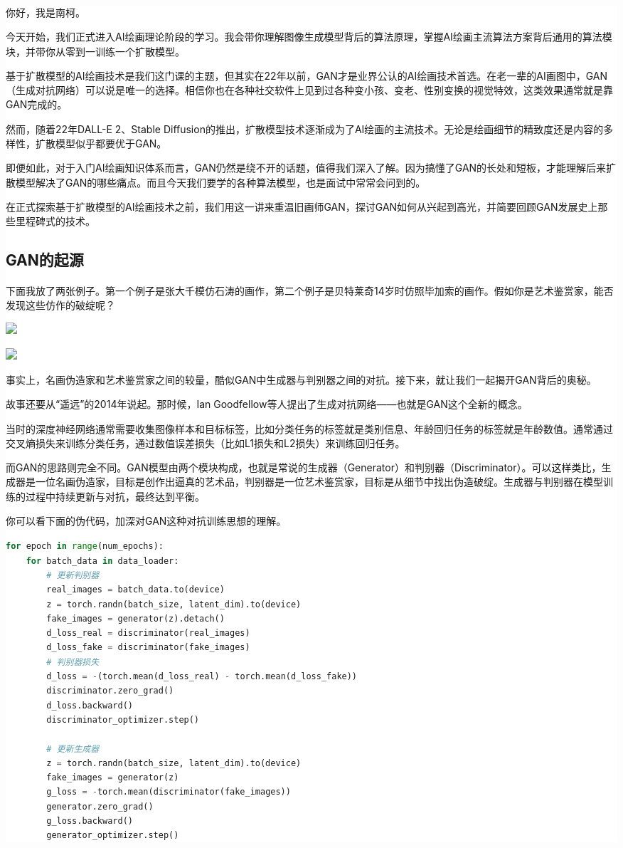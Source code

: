 你好，我是南柯。

今天开始，我们正式进入AI绘画理论阶段的学习。我会带你理解图像生成模型背后的算法原理，掌握AI绘画主流算法方案背后通用的算法模块，并带你从零到一训练一个扩散模型。

基于扩散模型的AI绘画技术是我们这门课的主题，但其实在22年以前，GAN才是业界公认的AI绘画技术首选。在老一辈的AI画图中，GAN（生成对抗网络）可以说是唯一的选择。相信你也在各种社交软件上见到过各种变小孩、变老、性别变换的视觉特效，这类效果通常就是靠GAN完成的。

然而，随着22年DALL-E 2、Stable Diffusion的推出，扩散模型技术逐渐成为了AI绘画的主流技术。无论是绘画细节的精致度还是内容的多样性，扩散模型似乎都要优于GAN。

即便如此，对于入门AI绘画知识体系而言，GAN仍然是绕不开的话题，值得我们深入了解。因为搞懂了GAN的长处和短板，才能理解后来扩散模型解决了GAN的哪些痛点。而且今天我们要学的各种算法模型，也是面试中常常会问到的。

在正式探索基于扩散模型的AI绘画技术之前，我们用这一讲来重温旧画师GAN，探讨GAN如何从兴起到高光，并简要回顾GAN发展史上那些里程碑式的技术。

## GAN的起源

下面我放了两张例子。第一个例子是张大千模仿石涛的画作，第二个例子是贝特莱奇14岁时仿照毕加索的画作。假如你是艺术鉴赏家，能否发现这些仿作的破绽呢？

![](https://static001.geekbang.org/resource/image/b9/30/b90db198yy2937a8e5a697006d5e2930.jpg?wh=3891x2303)

![](https://static001.geekbang.org/resource/image/fd/c4/fdfaae42d842f7cf88e0d2efe4750dc4.jpg?wh=4409x2187)

事实上，名画伪造家和艺术鉴赏家之间的较量，酷似GAN中生成器与判别器之间的对抗。接下来，就让我们一起揭开GAN背后的奥秘。

故事还要从“遥远”的2014年说起。那时候，Ian Goodfellow等人提出了生成对抗网络——也就是GAN这个全新的概念。

当时的深度神经网络通常需要收集图像样本和目标标签，比如分类任务的标签就是类别信息、年龄回归任务的标签就是年龄数值。通常通过交叉熵损失来训练分类任务，通过数值误差损失（比如L1损失和L2损失）来训练回归任务。

而GAN的思路则完全不同。GAN模型由两个模块构成，也就是常说的生成器（Generator）和判别器（Discriminator）。可以这样类比，生成器是一位名画伪造家，目标是创作出逼真的艺术品，判别器是一位艺术鉴赏家，目标是从细节中找出伪造破绽。生成器与判别器在模型训练的过程中持续更新与对抗，最终达到平衡。

你可以看下面的伪代码，加深对GAN这种对抗训练思想的理解。

```python
for epoch in range(num_epochs):
    for batch_data in data_loader:
        # 更新判别器
        real_images = batch_data.to(device)
        z = torch.randn(batch_size, latent_dim).to(device)
        fake_images = generator(z).detach()
        d_loss_real = discriminator(real_images)
        d_loss_fake = discriminator(fake_images)
        # 判别器损失
        d_loss = -(torch.mean(d_loss_real) - torch.mean(d_loss_fake))
        discriminator.zero_grad()
        d_loss.backward()
        discriminator_optimizer.step()

        # 更新生成器
        z = torch.randn(batch_size, latent_dim).to(device)
        fake_images = generator(z)
        g_loss = -torch.mean(discriminator(fake_images))
        generator.zero_grad()
        g_loss.backward()
        generator_optimizer.step()

```
